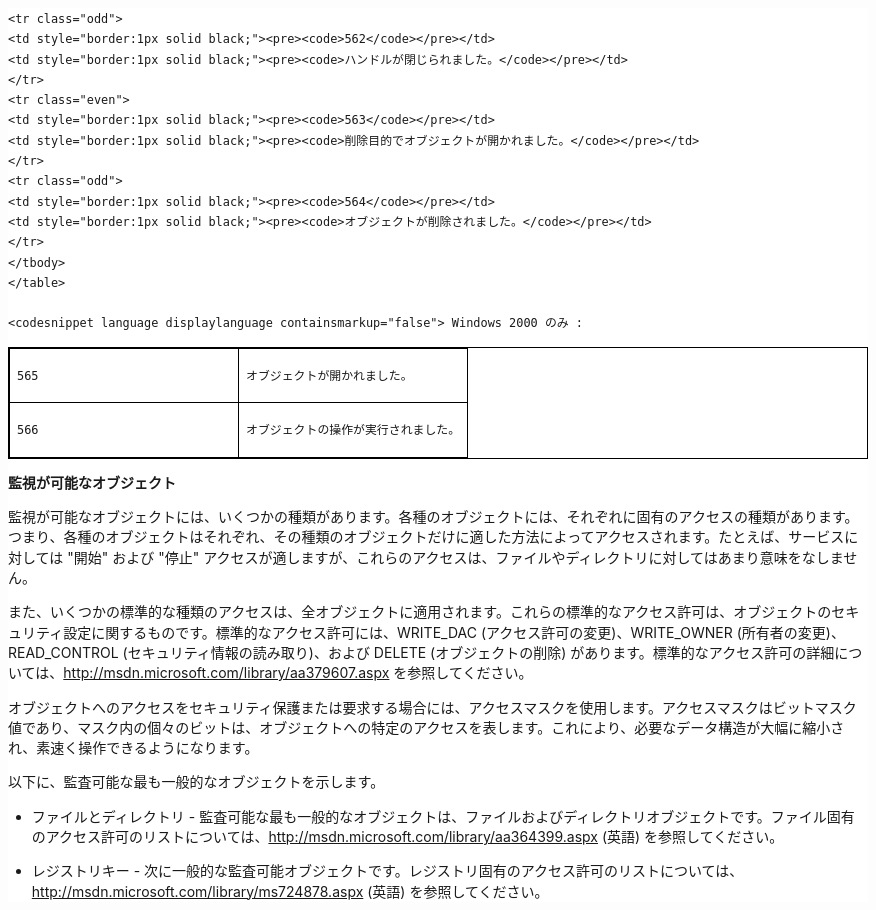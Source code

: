 ```
<tr class="odd">
<td style="border:1px solid black;"><pre><code>562</code></pre></td>
<td style="border:1px solid black;"><pre><code>ハンドルが閉じられました。</code></pre></td>
</tr>  
<tr class="even">
<td style="border:1px solid black;"><pre><code>563</code></pre></td>
<td style="border:1px solid black;"><pre><code>削除目的でオブジェクトが開かれました。</code></pre></td>
</tr>  
<tr class="odd">
<td style="border:1px solid black;"><pre><code>564</code></pre></td>
<td style="border:1px solid black;"><pre><code>オブジェクトが削除されました。</code></pre></td>
</tr>  
</tbody>  
</table>
  
<codesnippet language displaylanguage containsmarkup="false"> Windows 2000 のみ :   
```
<p> </p>
<table style="border:1px solid black;">  
<colgroup>  
<col width="50%" />  
<col width="50%" />  
</colgroup>  
<tbody>  
<tr class="odd">
<td style="border:1px solid black;"><pre><code>565</code></pre></td>
<td style="border:1px solid black;"><pre><code>オブジェクトが開かれました。</code></pre></td>
</tr>  
<tr class="even">
<td style="border:1px solid black;"><pre><code>566</code></pre></td>
<td style="border:1px solid black;"><pre><code>オブジェクトの操作が実行されました。</code></pre></td>
</tr>  
</tbody>  
</table>
  
**監視が可能なオブジェクト**
  
監視が可能なオブジェクトには、いくつかの種類があります。各種のオブジェクトには、それぞれに固有のアクセスの種類があります。つまり、各種のオブジェクトはそれぞれ、その種類のオブジェクトだけに適した方法によってアクセスされます。たとえば、サービスに対しては "開始" および "停止" アクセスが適しますが、これらのアクセスは、ファイルやディレクトリに対してはあまり意味をなしません。
  
また、いくつかの標準的な種類のアクセスは、全オブジェクトに適用されます。これらの標準的なアクセス許可は、オブジェクトのセキュリティ設定に関するものです。標準的なアクセス許可には、WRITE\_DAC (アクセス許可の変更)、WRITE\_OWNER (所有者の変更)、READ\_CONTROL (セキュリティ情報の読み取り)、および DELETE (オブジェクトの削除) があります。標準的なアクセス許可の詳細については、<http://msdn.microsoft.com/library/aa379607.aspx> を参照してください。
  
オブジェクトへのアクセスをセキュリティ保護または要求する場合には、アクセスマスクを使用します。アクセスマスクはビットマスク値であり、マスク内の個々のビットは、オブジェクトへの特定のアクセスを表します。これにより、必要なデータ構造が大幅に縮小され、素速く操作できるようになります。
  
以下に、監査可能な最も一般的なオブジェクトを示します。
  
-   ファイルとディレクトリ - 監査可能な最も一般的なオブジェクトは、ファイルおよびディレクトリオブジェクトです。ファイル固有のアクセス許可のリストについては、<http://msdn.microsoft.com/library/aa364399.aspx> (英語) を参照してください。
  
-   レジストリキー - 次に一般的な監査可能オブジェクトです。レジストリ固有のアクセス許可のリストについては、<http://msdn.microsoft.com/library/ms724878.aspx> (英語) を参照してください。
  